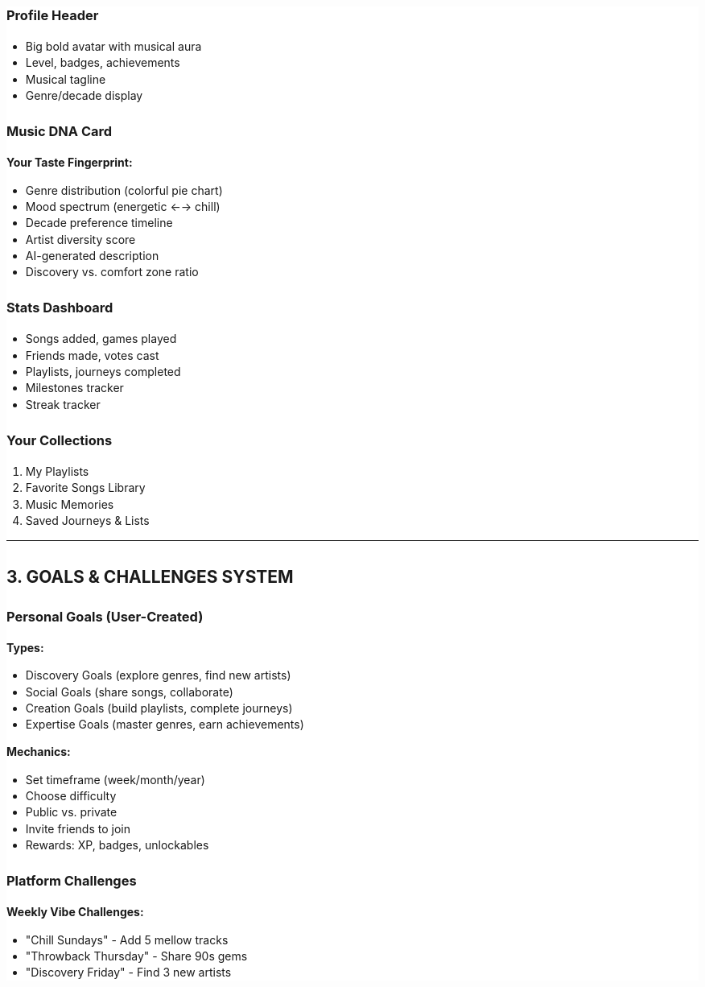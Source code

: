 ### Profile Header
- Big bold avatar with musical aura
- Level, badges, achievements
- Musical tagline
- Genre/decade display

### Music DNA Card
**Your Taste Fingerprint:**
- Genre distribution (colorful pie chart)
- Mood spectrum (energetic ←→ chill)
- Decade preference timeline
- Artist diversity score
- AI-generated description
- Discovery vs. comfort zone ratio

### Stats Dashboard
- Songs added, games played
- Friends made, votes cast
- Playlists, journeys completed
- Milestones tracker
- Streak tracker

### Your Collections
1. My Playlists
2. Favorite Songs Library
3. Music Memories
4. Saved Journeys & Lists

---

## 3. GOALS & CHALLENGES SYSTEM

### Personal Goals (User-Created)
**Types:**
- Discovery Goals (explore genres, find new artists)
- Social Goals (share songs, collaborate)
- Creation Goals (build playlists, complete journeys)
- Expertise Goals (master genres, earn achievements)

**Mechanics:**
- Set timeframe (week/month/year)
- Choose difficulty
- Public vs. private
- Invite friends to join
- Rewards: XP, badges, unlockables

### Platform Challenges
**Weekly Vibe Challenges:**
- "Chill Sundays" - Add 5 mellow tracks
- "Throwback Thursday" - Share 90s gems
- "Discovery Friday" - Find 3 new artists
